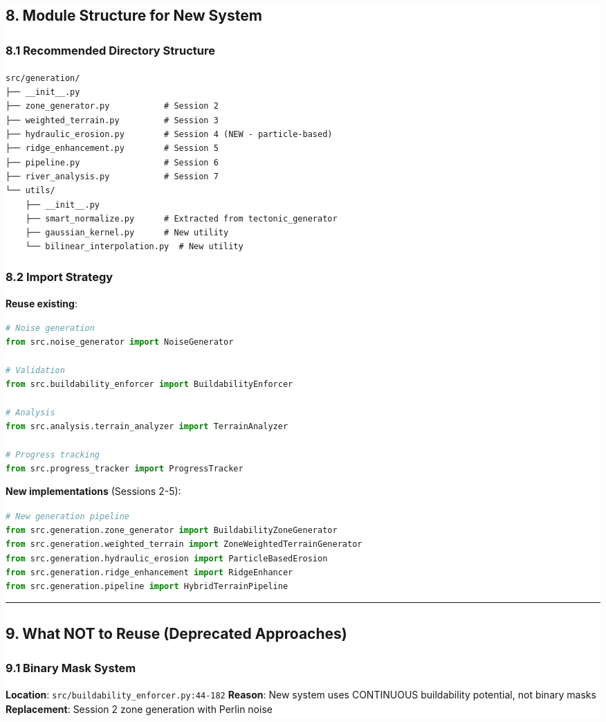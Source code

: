
## 8. Module Structure for New System

### 8.1 Recommended Directory Structure

```
src/generation/
├── __init__.py
├── zone_generator.py           # Session 2
├── weighted_terrain.py         # Session 3
├── hydraulic_erosion.py        # Session 4 (NEW - particle-based)
├── ridge_enhancement.py        # Session 5
├── pipeline.py                 # Session 6
├── river_analysis.py           # Session 7
└── utils/
    ├── __init__.py
    ├── smart_normalize.py      # Extracted from tectonic_generator
    ├── gaussian_kernel.py      # New utility
    └── bilinear_interpolation.py  # New utility
```

### 8.2 Import Strategy

**Reuse existing**:
```python
# Noise generation
from src.noise_generator import NoiseGenerator

# Validation
from src.buildability_enforcer import BuildabilityEnforcer

# Analysis
from src.analysis.terrain_analyzer import TerrainAnalyzer

# Progress tracking
from src.progress_tracker import ProgressTracker
```

**New implementations** (Sessions 2-5):
```python
# New generation pipeline
from src.generation.zone_generator import BuildabilityZoneGenerator
from src.generation.weighted_terrain import ZoneWeightedTerrainGenerator
from src.generation.hydraulic_erosion import ParticleBasedErosion
from src.generation.ridge_enhancement import RidgeEnhancer
from src.generation.pipeline import HybridTerrainPipeline
```

---

## 9. What NOT to Reuse (Deprecated Approaches)

### 9.1 Binary Mask System
**Location**: `src/buildability_enforcer.py:44-182`
**Reason**: New system uses CONTINUOUS buildability potential, not binary masks
**Replacement**: Session 2 zone generation with Perlin noise
